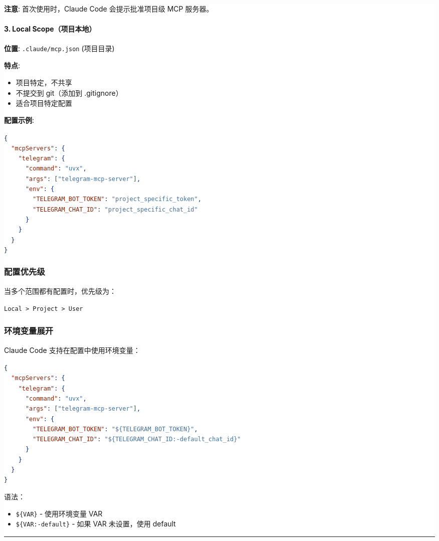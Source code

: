 **注意**: 首次使用时，Claude Code 会提示批准项目级 MCP 服务器。

#### 3. Local Scope（项目本地）

**位置**: `.claude/mcp.json` (项目目录)

**特点**:
- 项目特定，不共享
- 不提交到 git（添加到 .gitignore）
- 适合项目特定配置

**配置示例**:
```json
{
  "mcpServers": {
    "telegram": {
      "command": "uvx",
      "args": ["telegram-mcp-server"],
      "env": {
        "TELEGRAM_BOT_TOKEN": "project_specific_token",
        "TELEGRAM_CHAT_ID": "project_specific_chat_id"
      }
    }
  }
}
```

### 配置优先级

当多个范围都有配置时，优先级为：

```
Local > Project > User
```

### 环境变量展开

Claude Code 支持在配置中使用环境变量：

```json
{
  "mcpServers": {
    "telegram": {
      "command": "uvx",
      "args": ["telegram-mcp-server"],
      "env": {
        "TELEGRAM_BOT_TOKEN": "${TELEGRAM_BOT_TOKEN}",
        "TELEGRAM_CHAT_ID": "${TELEGRAM_CHAT_ID:-default_chat_id}"
      }
    }
  }
}
```

语法：
- `${VAR}` - 使用环境变量 VAR
- `${VAR:-default}` - 如果 VAR 未设置，使用 default

---